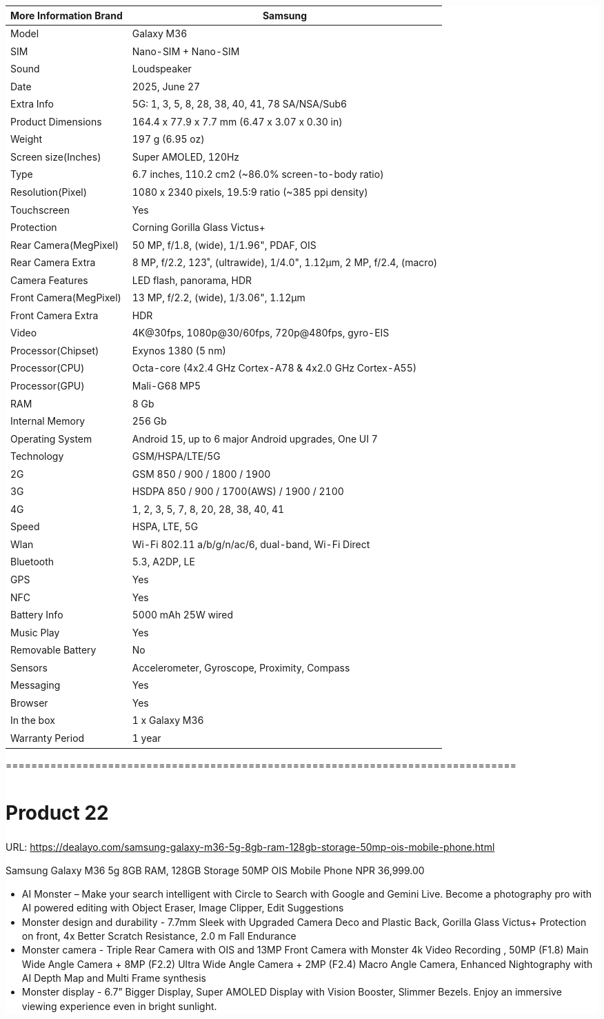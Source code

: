 
More Information Brand | Samsung  
---|---  
Model | Galaxy M36  
SIM | Nano-SIM + Nano-SIM  
Sound | Loudspeaker  
Date | 2025, June 27  
Extra Info | 5G: 1, 3, 5, 8, 28, 38, 40, 41, 78 SA/NSA/Sub6  
Product Dimensions  | 164.4 x 77.9 x 7.7 mm (6.47 x 3.07 x 0.30 in)   
Weight | 197 g (6.95 oz)  
Screen size(Inches) | Super AMOLED, 120Hz  
Type | 6.7 inches, 110.2 cm2 (~86.0% screen-to-body ratio)  
Resolution(Pixel) | 1080 x 2340 pixels, 19.5:9 ratio (~385 ppi density)  
Touchscreen | Yes  
Protection | Corning Gorilla Glass Victus+  
Rear Camera(MegPixel) | 50 MP, f/1.8, (wide), 1/1.96", PDAF, OIS  
Rear Camera Extra | 8 MP, f/2.2, 123˚, (ultrawide), 1/4.0", 1.12µm, 2 MP, f/2.4, (macro)   
Camera Features | LED flash, panorama, HDR   
Front Camera(MegPixel) | 13 MP, f/2.2, (wide), 1/3.06", 1.12µm  
Front Camera Extra | HDR   
Video | 4K@30fps, 1080p@30/60fps, 720p@480fps, gyro-EIS   
Processor(Chipset) | Exynos 1380 (5 nm)  
Processor(CPU) | Octa-core (4x2.4 GHz Cortex-A78 & 4x2.0 GHz Cortex-A55)   
Processor(GPU) | Mali-G68 MP5   
RAM | 8 Gb  
Internal Memory | 256 Gb  
Operating System | Android 15, up to 6 major Android upgrades, One UI 7  
Technology | GSM/HSPA/LTE/5G  
2G | GSM 850 / 900 / 1800 / 1900   
3G | HSDPA 850 / 900 / 1700(AWS) / 1900 / 2100   
4G | 1, 2, 3, 5, 7, 8, 20, 28, 38, 40, 41   
Speed | HSPA, LTE, 5G   
Wlan | Wi-Fi 802.11 a/b/g/n/ac/6, dual-band, Wi-Fi Direct   
Bluetooth | 5.3, A2DP, LE   
GPS | Yes  
NFC | Yes  
Battery Info | 5000 mAh 25W wired  
Music Play | Yes  
Removable Battery | No  
Sensors | Accelerometer, Gyroscope, Proximity, Compass  
Messaging | Yes  
Browser | Yes  
In the box | 1 x Galaxy M36  
Warranty Period | 1 year

================================================================================
# Product 22
URL: https://dealayo.com/samsung-galaxy-m36-5g-8gb-ram-128gb-storage-50mp-ois-mobile-phone.html

Samsung Galaxy M36 5g 8GB RAM, 128GB Storage 50MP OIS Mobile Phone NPR 36,999.00
  * AI Monster – Make your search intelligent with Circle to Search with Google and Gemini Live. Become a photography pro with AI powered editing with Object Eraser, Image Clipper, Edit Suggestions
  * Monster design and durability - 7.7mm Sleek with Upgraded Camera Deco and Plastic Back, Gorilla Glass Victus+ Protection on front, 4x Better Scratch Resistance, 2.0 m Fall Endurance
  * Monster camera - Triple Rear Camera with OIS and 13MP Front Camera with Monster 4k Video Recording , 50MP (F1.8) Main Wide Angle Camera + 8MP (F2.2) Ultra Wide Angle Camera + 2MP (F2.4) Macro Angle Camera, Enhanced Nightography with AI Depth Map and Multi Frame synthesis
  * Monster display - 6.7” Bigger Display, Super AMOLED Display with Vision Booster, Slimmer Bezels. Enjoy an immersive viewing experience even in bright sunlight.